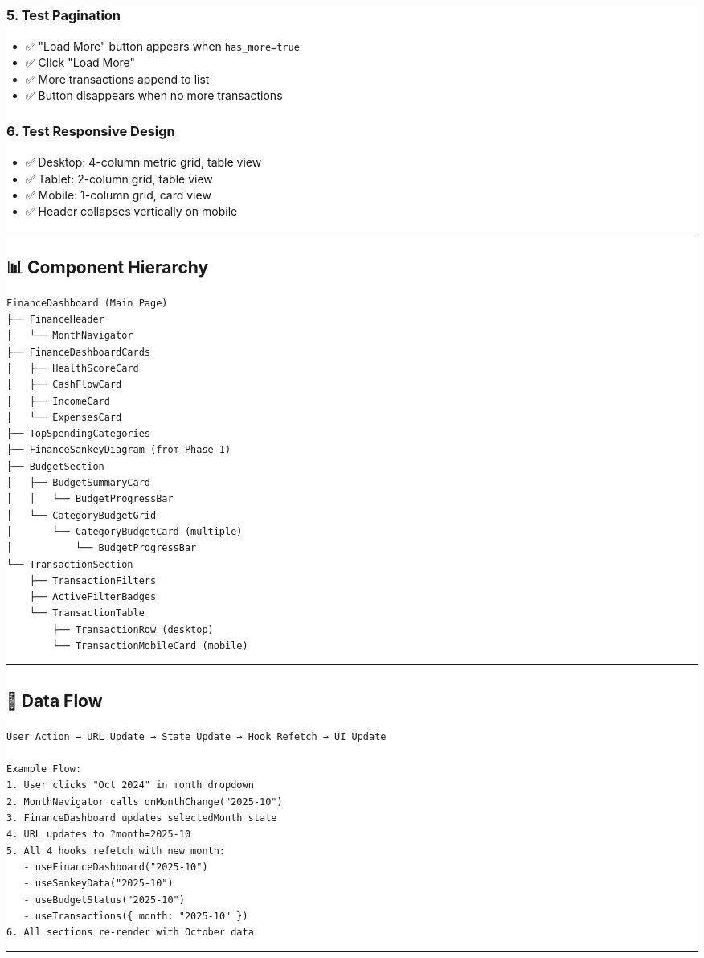 ### **5. Test Pagination**
- ✅ "Load More" button appears when `has_more=true`
- ✅ Click "Load More"
- ✅ More transactions append to list
- ✅ Button disappears when no more transactions

### **6. Test Responsive Design**
- ✅ Desktop: 4-column metric grid, table view
- ✅ Tablet: 2-column grid, table view
- ✅ Mobile: 1-column grid, card view
- ✅ Header collapses vertically on mobile

---

## 📊 Component Hierarchy

```
FinanceDashboard (Main Page)
├── FinanceHeader
│   └── MonthNavigator
├── FinanceDashboardCards
│   ├── HealthScoreCard
│   ├── CashFlowCard
│   ├── IncomeCard
│   └── ExpensesCard
├── TopSpendingCategories
├── FinanceSankeyDiagram (from Phase 1)
├── BudgetSection
│   ├── BudgetSummaryCard
│   │   └── BudgetProgressBar
│   └── CategoryBudgetGrid
│       └── CategoryBudgetCard (multiple)
│           └── BudgetProgressBar
└── TransactionSection
    ├── TransactionFilters
    ├── ActiveFilterBadges
    └── TransactionTable
        ├── TransactionRow (desktop)
        └── TransactionMobileCard (mobile)
```

---

## 🔄 Data Flow

```
User Action → URL Update → State Update → Hook Refetch → UI Update

Example Flow:
1. User clicks "Oct 2024" in month dropdown
2. MonthNavigator calls onMonthChange("2025-10")
3. FinanceDashboard updates selectedMonth state
4. URL updates to ?month=2025-10
5. All 4 hooks refetch with new month:
   - useFinanceDashboard("2025-10")
   - useSankeyData("2025-10")
   - useBudgetStatus("2025-10")
   - useTransactions({ month: "2025-10" })
6. All sections re-render with October data
```

---
